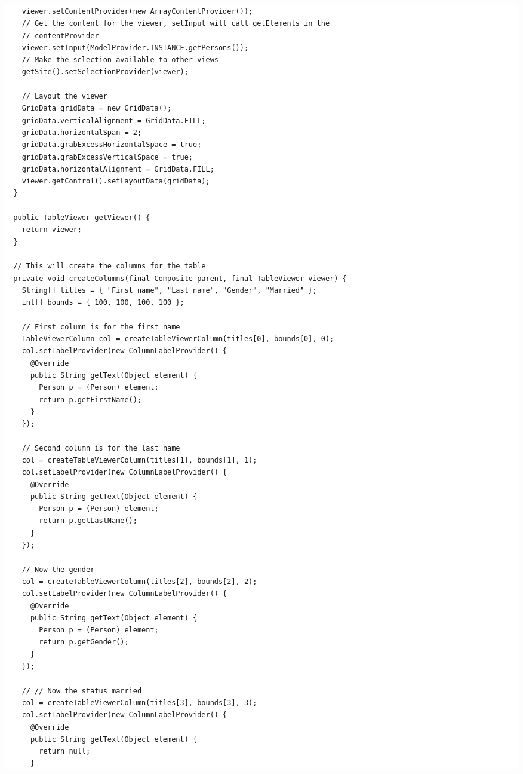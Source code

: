 ```
    viewer.setContentProvider(new ArrayContentProvider());
    // Get the content for the viewer, setInput will call getElements in the
    // contentProvider
    viewer.setInput(ModelProvider.INSTANCE.getPersons());
    // Make the selection available to other views
    getSite().setSelectionProvider(viewer);

    // Layout the viewer
    GridData gridData = new GridData();
    gridData.verticalAlignment = GridData.FILL;
    gridData.horizontalSpan = 2;
    gridData.grabExcessHorizontalSpace = true;
    gridData.grabExcessVerticalSpace = true;
    gridData.horizontalAlignment = GridData.FILL;
    viewer.getControl().setLayoutData(gridData);
  }

  public TableViewer getViewer() {
    return viewer;
  }

  // This will create the columns for the table
  private void createColumns(final Composite parent, final TableViewer viewer) {
    String[] titles = { "First name", "Last name", "Gender", "Married" };
    int[] bounds = { 100, 100, 100, 100 };

    // First column is for the first name
    TableViewerColumn col = createTableViewerColumn(titles[0], bounds[0], 0);
    col.setLabelProvider(new ColumnLabelProvider() {
      @Override
      public String getText(Object element) {
        Person p = (Person) element;
        return p.getFirstName();
      }
    });

    // Second column is for the last name
    col = createTableViewerColumn(titles[1], bounds[1], 1);
    col.setLabelProvider(new ColumnLabelProvider() {
      @Override
      public String getText(Object element) {
        Person p = (Person) element;
        return p.getLastName();
      }
    });

    // Now the gender
    col = createTableViewerColumn(titles[2], bounds[2], 2);
    col.setLabelProvider(new ColumnLabelProvider() {
      @Override
      public String getText(Object element) {
        Person p = (Person) element;
        return p.getGender();
      }
    });

    // // Now the status married
    col = createTableViewerColumn(titles[3], bounds[3], 3);
    col.setLabelProvider(new ColumnLabelProvider() {
      @Override
      public String getText(Object element) {
        return null;
      }
```